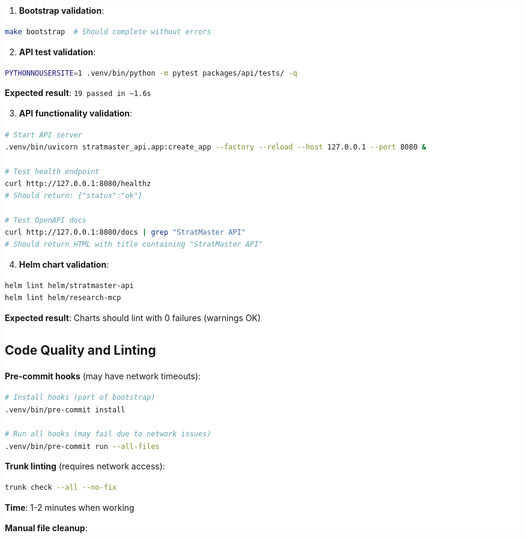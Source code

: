 1. **Bootstrap validation**:

```bash
make bootstrap  # Should complete without errors
```

2. **API test validation**:

```bash
PYTHONNOUSERSITE=1 .venv/bin/python -m pytest packages/api/tests/ -q
```

**Expected result**: `19 passed in ~1.6s`

3. **API functionality validation**:

```bash
# Start API server
.venv/bin/uvicorn stratmaster_api.app:create_app --factory --reload --host 127.0.0.1 --port 8080 &

# Test health endpoint
curl http://127.0.0.1:8080/healthz
# Should return: {"status":"ok"}

# Test OpenAPI docs
curl http://127.0.0.1:8080/docs | grep "StratMaster API"
# Should return HTML with title containing "StratMaster API"
```

4. **Helm chart validation**:

```bash
helm lint helm/stratmaster-api
helm lint helm/research-mcp
```

**Expected result**: Charts should lint with 0 failures (warnings OK)

## Code Quality and Linting

**Pre-commit hooks** (may have network timeouts):

```bash
# Install hooks (part of bootstrap)
.venv/bin/pre-commit install

# Run all hooks (may fail due to network issues)
.venv/bin/pre-commit run --all-files
```

**Trunk linting** (requires network access):

```bash
trunk check --all --no-fix
```

**Time**: 1-2 minutes when working

**Manual file cleanup**:
